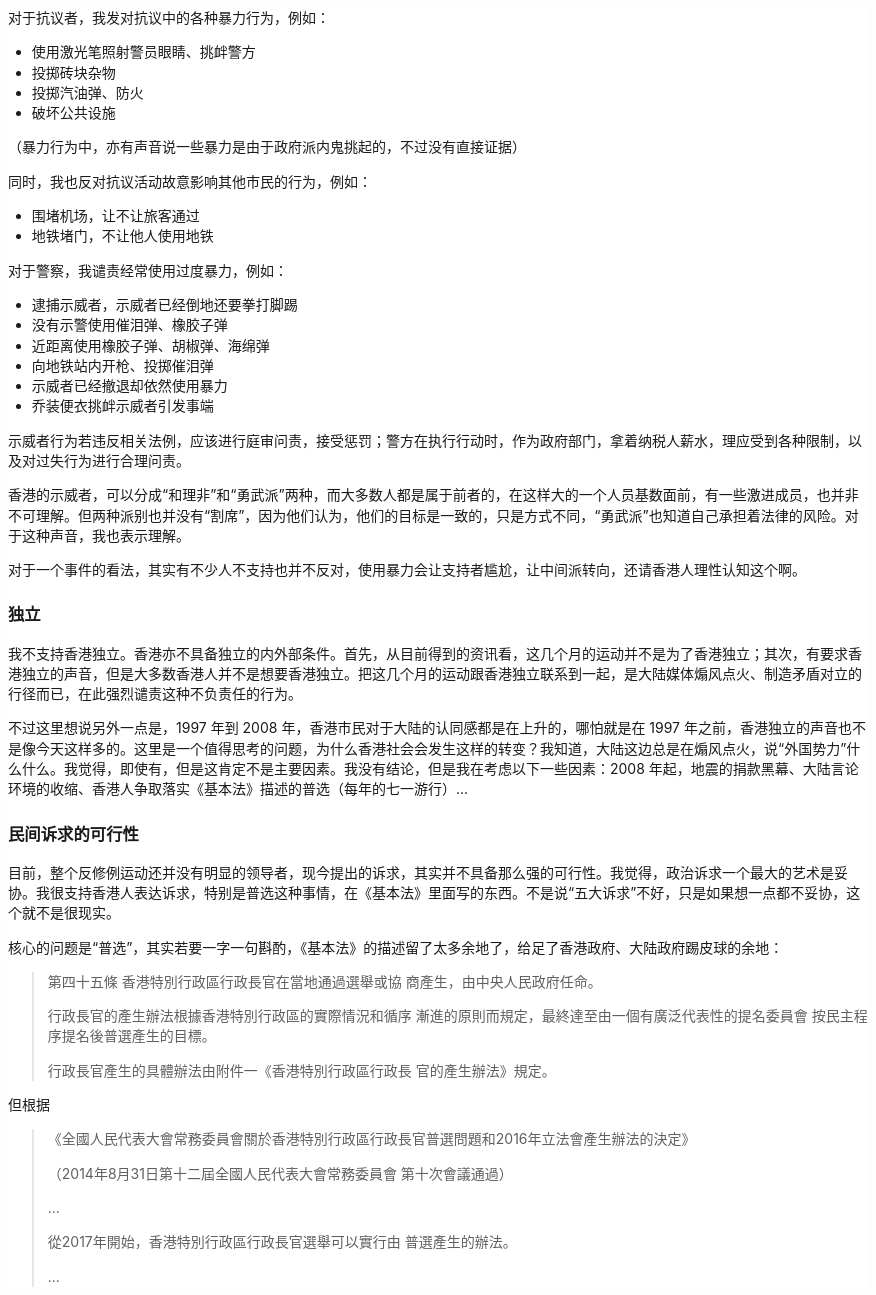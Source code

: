 对于抗议者，我发对抗议中的各种暴力行为，例如：

- 使用激光笔照射警员眼睛、挑衅警方
- 投掷砖块杂物
- 投掷汽油弹、防火
- 破坏公共设施

（暴力行为中，亦有声音说一些暴力是由于政府派内鬼挑起的，不过没有直接证据）

同时，我也反对抗议活动故意影响其他市民的行为，例如：

- 围堵机场，让不让旅客通过
- 地铁堵门，不让他人使用地铁

对于警察，我谴责经常使用过度暴力，例如：

- 逮捕示威者，示威者已经倒地还要拳打脚踢
- 没有示警使用催泪弹、橡胶子弹
- 近距离使用橡胶子弹、胡椒弹、海绵弹
- 向地铁站内开枪、投掷催泪弹
- 示威者已经撤退却依然使用暴力
- 乔装便衣挑衅示威者引发事端

示威者行为若违反相关法例，应该进行庭审问责，接受惩罚；警方在执行行动时，作为政府部门，拿着纳税人薪水，理应受到各种限制，以及对过失行为进行合理问责。

香港的示威者，可以分成“和理非”和“勇武派”两种，而大多数人都是属于前者的，在这样大的一个人员基数面前，有一些激进成员，也并非不可理解。但两种派别也并没有“割席”，因为他们认为，他们的目标是一致的，只是方式不同，“勇武派”也知道自己承担着法律的风险。对于这种声音，我也表示理解。

对于一个事件的看法，其实有不少人不支持也并不反对，使用暴力会让支持者尴尬，让中间派转向，还请香港人理性认知这个啊。

### 独立

我不支持香港独立。香港亦不具备独立的内外部条件。首先，从目前得到的资讯看，这几个月的运动并不是为了香港独立；其次，有要求香港独立的声音，但是大多数香港人并不是想要香港独立。把这几个月的运动跟香港独立联系到一起，是大陆媒体煽风点火、制造矛盾对立的行径而已，在此强烈谴责这种不负责任的行为。

不过这里想说另外一点是，1997 年到 2008 年，香港市民对于大陆的认同感都是在上升的，哪怕就是在 1997 年之前，香港独立的声音也不是像今天这样多的。这里是一个值得思考的问题，为什么香港社会会发生这样的转变？我知道，大陆这边总是在煽风点火，说“外国势力”什么什么。我觉得，即使有，但是这肯定不是主要因素。我没有结论，但是我在考虑以下一些因素：2008 年起，地震的捐款黑幕、大陆言论环境的收缩、香港人争取落实《基本法》描述的普选（每年的七一游行）…

### 民间诉求的可行性

目前，整个反修例运动还并没有明显的领导者，现今提出的诉求，其实并不具备那么强的可行性。我觉得，政治诉求一个最大的艺术是妥协。我很支持香港人表达诉求，特别是普选这种事情，在《基本法》里面写的东西。不是说“五大诉求”不好，只是如果想一点都不妥协，这个就不是很现实。

核心的问题是“普选”，其实若要一字一句斟酌，《基本法》的描述留了太多余地了，给足了香港政府、大陆政府踢皮球的余地：

> 第四十五條 香港特別行政區行政長官在當地通過選舉或協 商產生，由中央人民政府任命。 
>
> 行政長官的產生辦法根據香港特別行政區的實際情況和循序 漸進的原則而規定，最終達至由一個有廣泛代表性的提名委員會 按民主程序提名後普選產生的目標。 
>
> 行政長官產生的具體辦法由附件一《香港特別行政區行政長 官的產生辦法》規定。

但根据

> 《全國人民代表大會常務委員會關於香港特別行政區行政長官普選問題和2016年立法會產生辦法的決定》 
>
> （2014年8月31日第十二屆全國人民代表大會常務委員會 第十次會議通過）
>
> ...
>
> 從2017年開始，香港特別行政區行政長官選舉可以實行由 普選產生的辦法。
>
> ...
